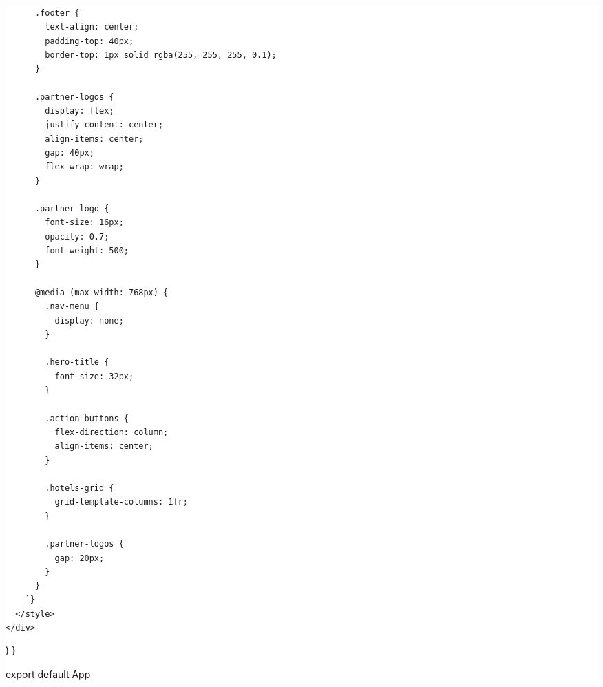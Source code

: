           .footer {
            text-align: center;
            padding-top: 40px;
            border-top: 1px solid rgba(255, 255, 255, 0.1);
          }

          .partner-logos {
            display: flex;
            justify-content: center;
            align-items: center;
            gap: 40px;
            flex-wrap: wrap;
          }

          .partner-logo {
            font-size: 16px;
            opacity: 0.7;
            font-weight: 500;
          }

          @media (max-width: 768px) {
            .nav-menu {
              display: none;
            }
            
            .hero-title {
              font-size: 32px;
            }
            
            .action-buttons {
              flex-direction: column;
              align-items: center;
            }
            
            .hotels-grid {
              grid-template-columns: 1fr;
            }
            
            .partner-logos {
              gap: 20px;
            }
          }
        `}
      </style>
    </div>
  )
}

export default App
